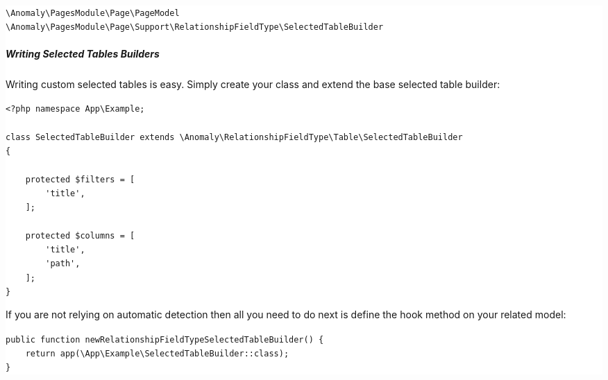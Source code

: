     \Anomaly\PagesModule\Page\PageModel
    \Anomaly\PagesModule\Page\Support\RelationshipFieldType\SelectedTableBuilder


##### Writing Selected Tables Builders[](#introduction/hooks/entrymodel-newrelationshifieldtypeselectedtablebuilder/writing-selected-tables-builders)

Writing custom selected tables is easy. Simply create your class and extend the base selected table builder:

    <?php namespace App\Example;

    class SelectedTableBuilder extends \Anomaly\RelationshipFieldType\Table\SelectedTableBuilder
    {

        protected $filters = [
            'title',
        ];

        protected $columns = [
            'title',
            'path',
        ];
    }

If you are not relying on automatic detection then all you need to do next is define the hook method on your related model:

    public function newRelationshipFieldTypeSelectedTableBuilder() {
        return app(\App\Example\SelectedTableBuilder::class);
    }
